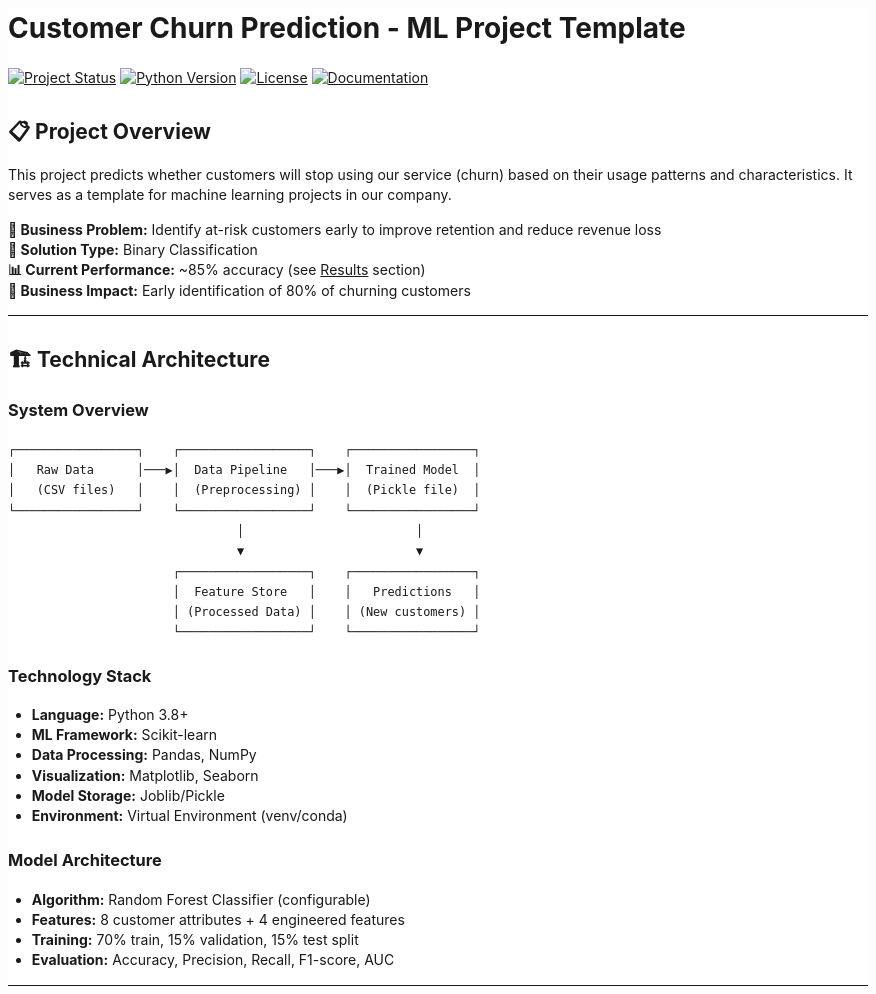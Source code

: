 # Customer Churn Prediction - ML Project Template



[![Project Status](https://img.shields.io/badge/Status-Production%20Ready-brightgreen)](https://github.com/yourcompany/customer-churn-prediction)
[![Python Version](https://img.shields.io/badge/Python-3.8%2B-blue)](https://python.org)
[![License](https://img.shields.io/badge/License-MIT-yellow)](LICENSE)
[![Documentation](https://img.shields.io/badge/Documentation-Complete-green)](README.md)

## 📋 Project Overview


This project predicts whether customers will stop using our service (churn) based on their usage patterns and characteristics. It serves as a template for machine learning projects in our company.

**🎯 Business Problem:** Identify at-risk customers early to improve retention and reduce revenue loss  
**🤖 Solution Type:** Binary Classification  
**📊 Current Performance:** ~85% accuracy (see [Results](#-results) section)  
**💼 Business Impact:** Early identification of 80% of churning customers

---

## 🏗️ Technical Architecture

### System Overview




```
┌─────────────────┐    ┌──────────────────┐    ┌─────────────────┐
│   Raw Data      │───▶│  Data Pipeline   │───▶│  Trained Model  │
│   (CSV files)   │    │  (Preprocessing) │    │  (Pickle file)  │
└─────────────────┘    └──────────────────┘    └─────────────────┘
                                │                        │
                                ▼                        ▼
                       ┌──────────────────┐    ┌─────────────────┐
                       │  Feature Store   │    │   Predictions   │
                       │ (Processed Data) │    │ (New customers) │
                       └──────────────────┘    └─────────────────┘
```

### Technology Stack

- **Language:** Python 3.8+
- **ML Framework:** Scikit-learn
- **Data Processing:** Pandas, NumPy
- **Visualization:** Matplotlib, Seaborn
- **Model Storage:** Joblib/Pickle
- **Environment:** Virtual Environment (venv/conda)

### Model Architecture
- **Algorithm:** Random Forest Classifier (configurable)
- **Features:** 8 customer attributes + 4 engineered features
- **Training:** 70% train, 15% validation, 15% test split
- **Evaluation:** Accuracy, Precision, Recall, F1-score, AUC

---
